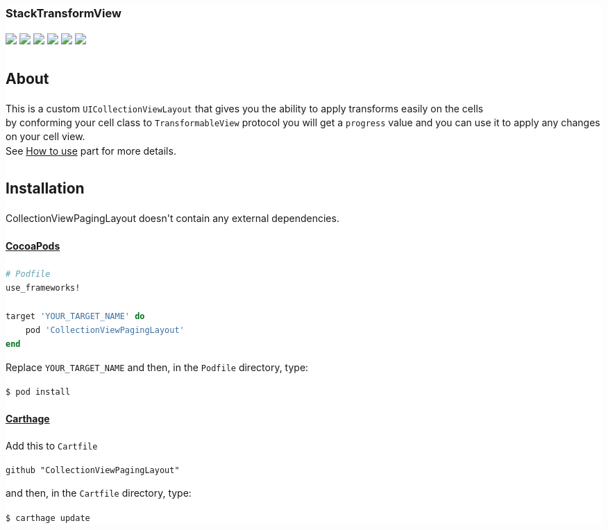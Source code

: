 ### StackTransformView

<p float="left">
<img width="100" src="https://amir.app/git/shapes_preview/stack_blur.gif"></img>
<img width="100" src="https://amir.app/git/shapes_preview/stack_perspective.gif"></img>
<img width="100" src="https://amir.app/git/shapes_preview/stack_reverse.gif"></img>
<img width="100" src="https://amir.app/git/shapes_preview/stack_rotary.gif"></img>
<img width="100" src="https://amir.app/git/shapes_preview/stack_transparent.gif"></img>
<img width="100" src="https://amir.app/git/shapes_preview/stack_vortex.gif"></img>
</p>

## About
This is a custom `UICollectionViewLayout` that gives you the ability to apply transforms easily on the cells        
by conforming your cell class to `TransformableView` protocol you will get a `progress` value and you can use it to apply any changes on your cell view.  
See [How to use](https://github.com/amirdew/CollectionViewPagingLayout#how-to-use) part for more details.  

## Installation
CollectionViewPagingLayout doesn't contain any external dependencies.

#### [CocoaPods](https://guides.cocoapods.org/using/using-cocoapods.html)

```ruby
# Podfile
use_frameworks!

target 'YOUR_TARGET_NAME' do
    pod 'CollectionViewPagingLayout'
end
```
Replace `YOUR_TARGET_NAME` and then, in the `Podfile` directory, type:

```bash
$ pod install
```

#### [Carthage](https://github.com/Carthage/Carthage)

Add this to `Cartfile`

```
github "CollectionViewPagingLayout"
```

and then, in the `Cartfile` directory, type:
```bash
$ carthage update
```
